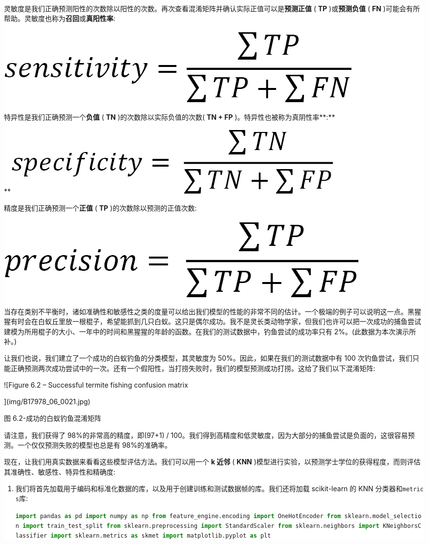 灵敏度是我们正确预测阳性的次数除以阳性的次数。再次查看混淆矩阵并确认实际正值可以是**预测正值** ( **TP** )或**预测负值** ( **FN** )可能会有所帮助。灵敏度也称为**召回**或**真阳性率**:

![](img/B17978_06_002.jpg)

特异性是我们正确预测一个**负值** ( **TN** )的次数除以实际负值的次数( **TN + FP** )。特异性也被称为真阴性率**:**

**![](img/B17978_06_003.jpg)

精度是我们正确预测一个**正值** ( **TP** )的次数除以预测的正值次数:

![](img/B17978_06_004.jpg)

当存在类别不平衡时，诸如准确性和敏感性之类的度量可以给出我们模型的性能的非常不同的估计。一个极端的例子可以说明这一点。黑猩猩有时会在白蚁丘里放一根棍子，希望能抓到几只白蚁。这只是偶尔成功。我不是灵长类动物学家，但我们也许可以把一次成功的捕鱼尝试建模为所用棍子的大小、一年中的时间和黑猩猩的年龄的函数。在我们的测试数据中，钓鱼尝试的成功率只有 2%。(此数据为本次演示所补。)

让我们也说，我们建立了一个成功的白蚁钓鱼的分类模型，其灵敏度为 50%。因此，如果在我们的测试数据中有 100 次钓鱼尝试，我们只能正确预测两次成功尝试中的一次。还有一个假阳性，当打捞失败时，我们的模型预测成功打捞。这给了我们以下混淆矩阵:

![Figure 6.2 – Successful termite fishing confusion matrix

](img/B17978_06_0021.jpg)

图 6.2-成功的白蚁钓鱼混淆矩阵

请注意，我们获得了 98%的非常高的精度，即(97+1) / 100。我们得到高精度和低灵敏度，因为大部分的捕鱼尝试是负面的，这很容易预测。一个仅仅预测失败的模型也总是有 98%的准确率。

现在，让我们用真实数据来看看这些模型评估方法。我们可以用一个 **k 近邻** ( **KNN** )模型进行实验，以预测学士学位的获得程度，而则评估其准确性、敏感性、特异性和精确度:

1.  我们将首先加载用于编码和标准化数据的库，以及用于创建训练和测试数据帧的库。我们还将加载 scikit-learn 的 KNN 分类器和`metrics`库:

    ```py
    import pandas as pd import numpy as np from feature_engine.encoding import OneHotEncoder from sklearn.model_selection import train_test_split from sklearn.preprocessing import StandardScaler from sklearn.neighbors import KNeighborsClassifier import sklearn.metrics as skmet import matplotlib.pyplot as plt
    ```
